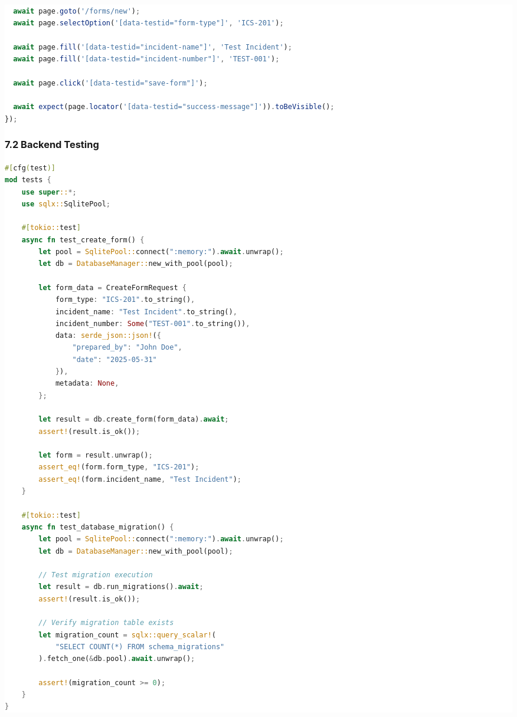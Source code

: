 ```typescript
  await page.goto('/forms/new');
  await page.selectOption('[data-testid="form-type"]', 'ICS-201');
  
  await page.fill('[data-testid="incident-name"]', 'Test Incident');
  await page.fill('[data-testid="incident-number"]', 'TEST-001');
  
  await page.click('[data-testid="save-form"]');
  
  await expect(page.locator('[data-testid="success-message"]')).toBeVisible();
});
```

### 7.2 Backend Testing

```rust
#[cfg(test)]
mod tests {
    use super::*;
    use sqlx::SqlitePool;
    
    #[tokio::test]
    async fn test_create_form() {
        let pool = SqlitePool::connect(":memory:").await.unwrap();
        let db = DatabaseManager::new_with_pool(pool);
        
        let form_data = CreateFormRequest {
            form_type: "ICS-201".to_string(),
            incident_name: "Test Incident".to_string(),
            incident_number: Some("TEST-001".to_string()),
            data: serde_json::json!({
                "prepared_by": "John Doe",
                "date": "2025-05-31"
            }),
            metadata: None,
        };
        
        let result = db.create_form(form_data).await;
        assert!(result.is_ok());
        
        let form = result.unwrap();
        assert_eq!(form.form_type, "ICS-201");
        assert_eq!(form.incident_name, "Test Incident");
    }
    
    #[tokio::test]
    async fn test_database_migration() {
        let pool = SqlitePool::connect(":memory:").await.unwrap();
        let db = DatabaseManager::new_with_pool(pool);
        
        // Test migration execution
        let result = db.run_migrations().await;
        assert!(result.is_ok());
        
        // Verify migration table exists
        let migration_count = sqlx::query_scalar!(
            "SELECT COUNT(*) FROM schema_migrations"
        ).fetch_one(&db.pool).await.unwrap();
        
        assert!(migration_count >= 0);
    }
}
```
